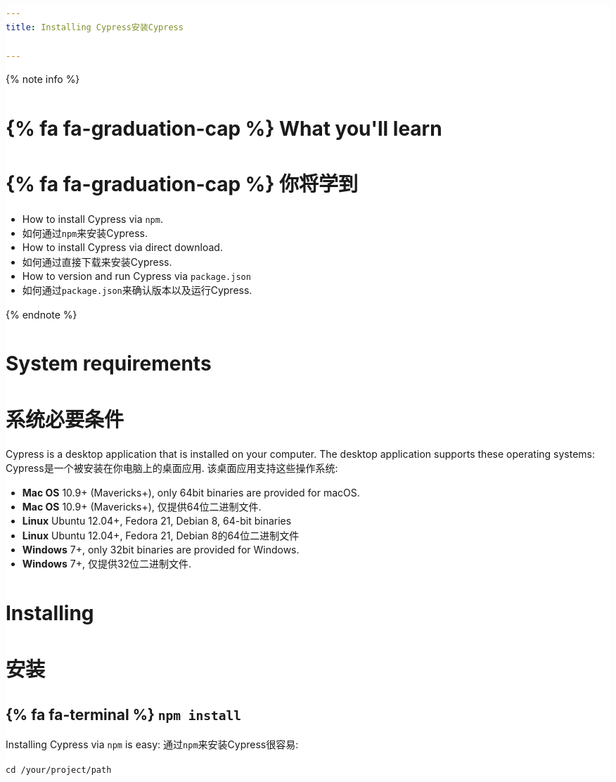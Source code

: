 ```yaml
---
title: Installing Cypress安装Cypress

---
```


{% note info %}
# {% fa fa-graduation-cap %} What you'll learn
# {% fa fa-graduation-cap %} 你将学到

- How to install Cypress via `npm`.
- 如何通过`npm`来安装Cypress.
- How to install Cypress via direct download.
- 如何通过直接下载来安装Cypress.
- How to version and run Cypress via `package.json`
- 如何通过`package.json`来确认版本以及运行Cypress.

{% endnote %}

# System requirements
# 系统必要条件

Cypress is a desktop application that is installed on your computer. The desktop application supports these operating systems:
Cypress是一个被安装在你电脑上的桌面应用. 该桌面应用支持这些操作系统:

- **Mac OS** 10.9+ (Mavericks+), only 64bit binaries are provided for macOS.
- **Mac OS** 10.9+ (Mavericks+), 仅提供64位二进制文件.
- **Linux** Ubuntu 12.04+, Fedora 21, Debian 8, 64-bit binaries
- **Linux** Ubuntu 12.04+, Fedora 21, Debian 8的64位二进制文件
- **Windows** 7+, only 32bit binaries are provided for Windows.
- **Windows** 7+, 仅提供32位二进制文件.

# Installing
# 安装

## {% fa fa-terminal %} `npm install`

Installing Cypress via `npm` is easy:
通过`npm`来安装Cypress很容易:

```shell
cd /your/project/path
```
